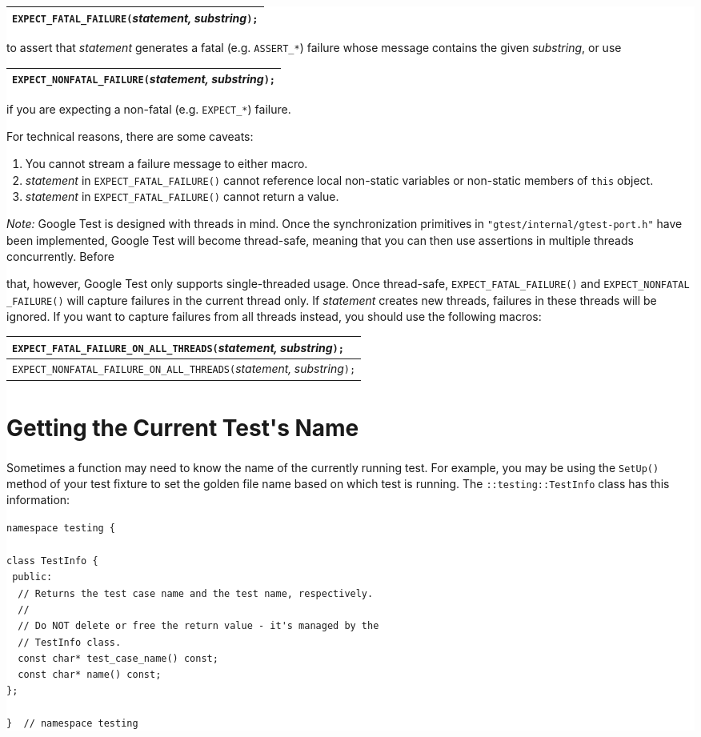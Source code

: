 | `EXPECT_FATAL_FAILURE(`_statement, substring_`);` |
|:--------------------------------------------------|

to assert that _statement_ generates a fatal (e.g. `ASSERT_*`) failure
whose message contains the given _substring_, or use

| `EXPECT_NONFATAL_FAILURE(`_statement, substring_`);` |
|:-----------------------------------------------------|

if you are expecting a non-fatal (e.g. `EXPECT_*`) failure.

For technical reasons, there are some caveats:

  1. You cannot stream a failure message to either macro.
  1. _statement_ in `EXPECT_FATAL_FAILURE()` cannot reference local non-static variables or non-static members of `this` object.
  1. _statement_ in `EXPECT_FATAL_FAILURE()` cannot return a value.

_Note:_ Google Test is designed with threads in mind.  Once the
synchronization primitives in `"gtest/internal/gtest-port.h"` have
been implemented, Google Test will become thread-safe, meaning that
you can then use assertions in multiple threads concurrently.  Before

that, however, Google Test only supports single-threaded usage.  Once
thread-safe, `EXPECT_FATAL_FAILURE()` and `EXPECT_NONFATAL_FAILURE()`
will capture failures in the current thread only. If _statement_
creates new threads, failures in these threads will be ignored.  If
you want to capture failures from all threads instead, you should use
the following macros:

| `EXPECT_FATAL_FAILURE_ON_ALL_THREADS(`_statement, substring_`);` |
|:-----------------------------------------------------------------|
| `EXPECT_NONFATAL_FAILURE_ON_ALL_THREADS(`_statement, substring_`);` |

# Getting the Current Test's Name #

Sometimes a function may need to know the name of the currently running test.
For example, you may be using the `SetUp()` method of your test fixture to set
the golden file name based on which test is running. The `::testing::TestInfo`
class has this information:

```
namespace testing {

class TestInfo {
 public:
  // Returns the test case name and the test name, respectively.
  //
  // Do NOT delete or free the return value - it's managed by the
  // TestInfo class.
  const char* test_case_name() const;
  const char* name() const;
};

}  // namespace testing
```
